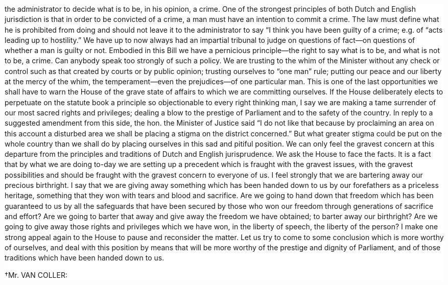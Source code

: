 the administrator to decide what is to be, in his opinion, a crime. One of the strongest principles of both Dutch and English jurisdiction is that in order to be convicted of a crime, a man must have an intention to commit a crime. The law must define what he is prohibited from doing and should not leave it to the administrator to say &#x201C;I think you have been guilty of a crime; e.g. of &#x201C;acts leading up to hostility.&#x201D; We have up to now always had an impartial tribunal to judge on questions of fact&#x2014;on questions of whether a man is guilty or not. Embodied in this Bill we have a pernicious principle&#x2014;the right to say what is to be, and what is not to be, a crime. Can anybody speak too strongly of such a policy. We are trusting to the whim of the Minister without any check or control such as that created by courts or by public opinion; trusting ourselves to &#x201C;one man&#x201D; rule; putting our peace and our liberty at the mercy of the whim, the temperament&#x2014;even the prejudices&#x2014;of one particular man. This is one of the last opportunities we shall have to warn the House of the grave state of affairs to which we are committing ourselves. If the House deliberately elects to perpetuate on the statute book a principle so objectionable to every right thinking man, I say we are making a tame surrender of our most sacred rights and privileges; dealing a blow to the prestige of Parliament and to the safety of the country. In reply to a suggested amendment from this side, the hon. the Minister of Justice said &#x201C;I do not like that because by proclaiming an area on this account a disturbed area we shall be placing a stigma on the district concerned.&#x201D; But what greater stigma could be put on the whole country than we shall do by placing ourselves in this sad and pitiful position. We can only feel the gravest concern at this departure from the principles and traditions of Dutch and English jurisprudence. We ask the House to face the facts. It is a fact that by what we are doing to-day we are setting up a precedent which is fraught with the gravest issues, with the gravest possibilities and should be fraught with the gravest concern to everyone of us. I feel strongly that we are bartering away our precious birthright. I say that we are giving away something which has been handed down to us by our forefathers as a priceless heritage, something that they won with tears and blood and sacrifice. Are we going to hand down that freedom which has been guaranteed to us by all the safeguards that have been secured by those who won our freedom through generations of sacrifice and effort&#x003F; Are we going to barter that away and give away the freedom we have obtained; to barter away our birthright&#x003F; Are we going to give away those rights and privileges which we have won, in the liberty of speech, the liberty of the person&#x003F; I make one strong appeal again to the House to pause and reconsider the matter. Let us try to come to some conclusion which is more worthy of ourselves, and deal with this position by means that will be more worthy of the prestige and dignity of Parliament, <span class="col_3447-3448" refersTo="page_1796"/>and of those traditions which have been handed down to us.</p>

</speech>

<speech by="#van_coller">

<from>&#x2020;Mr. <person refersTo="hansard_za">VAN COLLER</person>:</from>
